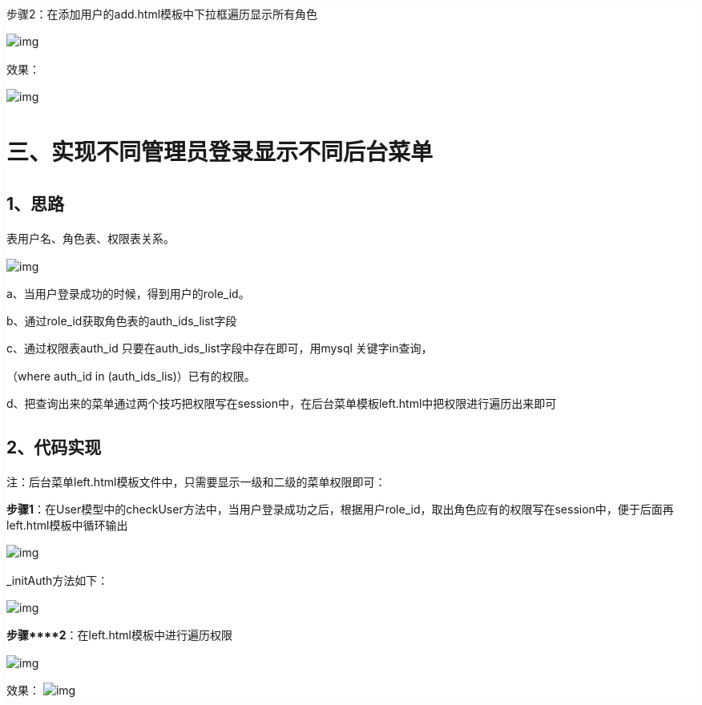 步骤2：在添加用户的add.html模板中下拉框遍历显示所有角色

![img](wpsB954.tmp.jpg) 

效果：

![img](wpsB955.tmp.jpg) 

 

 

 

 

# **三、实现不同管理员登录显示不同后台菜单**

## 1、**思路**

表用户名、角色表、权限表关系。

![img](wpsB956.tmp.jpg) 

 

a、当用户登录成功的时候，得到用户的role_id。

b、通过role_id获取角色表的auth_ids_list字段

c、通过权限表auth_id 只要在auth_ids_list字段中存在即可，用mysql 关键字in查询， 

（where auth_id in (auth_ids_lis)）已有的权限。

 

d、把查询出来的菜单通过两个技巧把权限写在session中，在后台菜单模板left.html中把权限进行遍历出来即可

 

## 2、**代码实现**

注：后台菜单left.html模板文件中，只需要显示一级和二级的菜单权限即可：

 

**步骤1**：在User模型中的checkUser方法中，当用户登录成功之后，根据用户role_id，取出角色应有的权限写在session中，便于后面再left.html模板中循环输出

![img](wpsB957.tmp.jpg) 

_initAuth方法如下：

![img](wpsB958.tmp.jpg) 

 

**步骤****2**：在left.html模板中进行遍历权限

![img](wpsB959.tmp.jpg) 

效果：
![img](wpsB95A.tmp.jpg)
